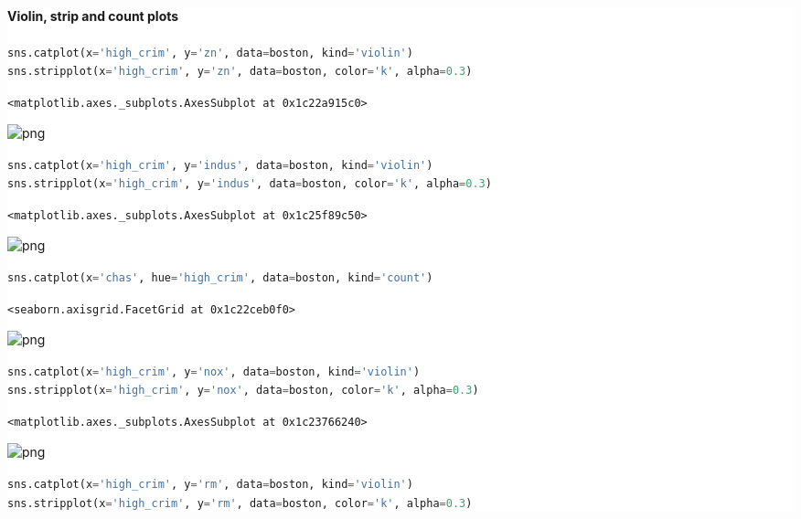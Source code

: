 #### Violin, strip and count plots


```python
sns.catplot(x='high_crim', y='zn', data=boston, kind='violin')
sns.stripplot(x='high_crim', y='zn', data=boston, color='k', alpha=0.3)
```




    <matplotlib.axes._subplots.AxesSubplot at 0x1c22a915c0>




![png]({{site.baseurl}}/assets/images/ch04_exercise_13_38_1.png)



```python
sns.catplot(x='high_crim', y='indus', data=boston, kind='violin')
sns.stripplot(x='high_crim', y='indus', data=boston, color='k', alpha=0.3)
```




    <matplotlib.axes._subplots.AxesSubplot at 0x1c25f89c50>




![png]({{site.baseurl}}/assets/images/ch04_exercise_13_39_1.png)



```python
sns.catplot(x='chas', hue='high_crim', data=boston, kind='count')
```




    <seaborn.axisgrid.FacetGrid at 0x1c22ceb0f0>




![png]({{site.baseurl}}/assets/images/ch04_exercise_13_40_1.png)



```python
sns.catplot(x='high_crim', y='nox', data=boston, kind='violin')
sns.stripplot(x='high_crim', y='nox', data=boston, color='k', alpha=0.3)
```




    <matplotlib.axes._subplots.AxesSubplot at 0x1c23766240>




![png]({{site.baseurl}}/assets/images/ch04_exercise_13_41_1.png)



```python
sns.catplot(x='high_crim', y='rm', data=boston, kind='violin')
sns.stripplot(x='high_crim', y='rm', data=boston, color='k', alpha=0.3)
```
